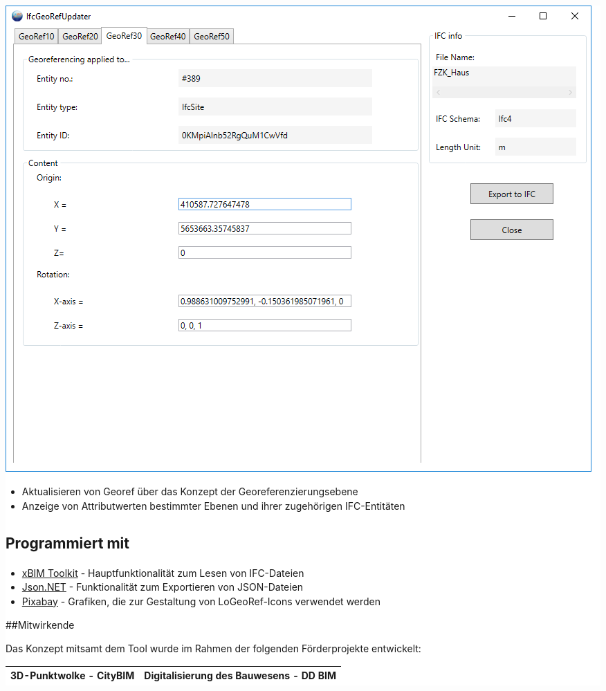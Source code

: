 ![GeoRefUpdater](pic/GeoRefUpdater_GUI4_v3.png)

- Aktualisieren von Georef über das Konzept der Georeferenzierungsebene
- Anzeige von Attributwerten bestimmter Ebenen und ihrer zugehörigen IFC-Entitäten

## Programmiert mit

- [xBIM Toolkit](http://docs.xbim.net/) - Hauptfunktionalität zum Lesen von IFC-Dateien
- [Json.NET](https://www.newtonsoft.com/json) - Funktionalität zum Exportieren von JSON-Dateien
- [Pixabay](https://pixabay.com/) - Grafiken, die zur Gestaltung von LoGeoRef-Icons verwendet werden

##Mitwirkende

Das Konzept mitsamt dem Tool wurde im Rahmen der folgenden Förderprojekte entwickelt:

| 3D-Punktwolke - CityBIM  | Digitalisierung des Bauwesens - DD BIM |
|--------|--------|